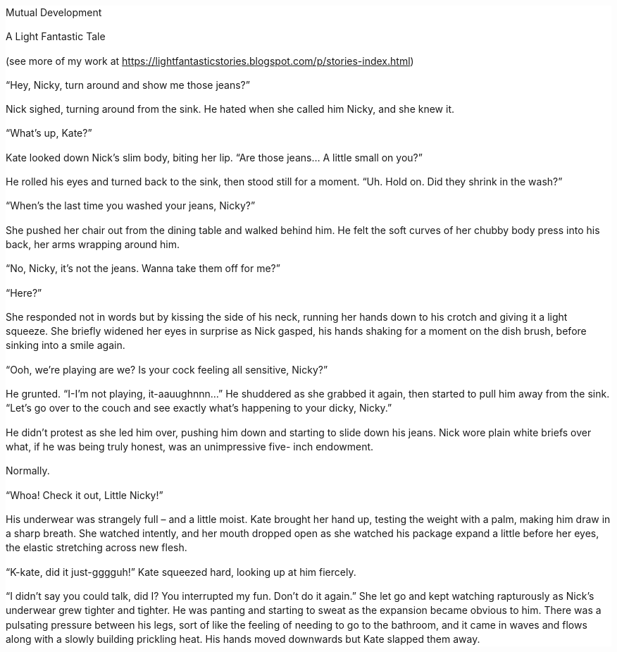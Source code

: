 Mutual Development 

A Light Fantastic Tale 

(see more of my work at https://lightfantasticstories.blogspot.com/p/stories-index.html) 

“Hey, Nicky, turn around and show me those jeans?” 

Nick sighed, turning around from the sink. He hated when she called him Nicky, and she knew 
it. 

 

“What’s up, Kate?” 

Kate looked down Nick’s slim body, biting her lip. “Are those jeans… A little small on you?” 

He rolled his eyes and turned back to the sink, then stood still for a moment. “Uh. Hold on. Did 
they shrink in the wash?” 

“When’s the last time you washed your jeans, Nicky?” 

She pushed her chair out from the dining table and walked behind him. He felt the soft curves of 
her chubby body press into his back, her arms wrapping around him. 

“No, Nicky, it’s not the jeans. Wanna take them off for me?” 

“Here?” 

She responded not in words but by kissing the side of his neck, running her hands down to his 
crotch and giving it a light squeeze. She briefly widened her eyes in surprise as Nick gasped, his 
hands shaking for a moment on the dish brush, before sinking into a smile again. 

“Ooh, we’re playing are we? Is your cock feeling all sensitive, Nicky?” 

He grunted. “I-I’m not playing, it-aauughnnn…” He shuddered as she grabbed it again, then 
started to pull him away from the sink. “Let’s go over to the couch and see exactly what’s 
happening to your dicky, Nicky.” 

He didn’t protest as she led him over, pushing him down and starting to slide down his jeans. 
Nick wore plain white briefs over what, if he was being truly honest, was an unimpressive five-
inch endowment. 

Normally. 

“Whoa! Check it out, Little Nicky!” 

His underwear was strangely full – and a little moist. Kate brought her hand up, testing the 
weight with a palm, making him draw in a sharp breath. She watched intently, and her mouth 
dropped open as she watched his package expand a little before her eyes, the elastic stretching 
across new flesh. 

“K-kate, did it just-gggguh!” Kate squeezed hard, looking up at him fiercely. 

 

 

 

 

“I didn’t say you could talk, did I? You interrupted my fun. Don’t do it again.” She let go and 
kept watching rapturously as Nick’s underwear grew tighter and tighter. He was panting and 
starting to sweat as the expansion became obvious to him. There was a pulsating pressure 
between his legs, sort of like the feeling of needing to go to the bathroom, and it came in waves 
and flows along with a slowly building prickling heat. His hands moved downwards but Kate 
slapped them away. 
